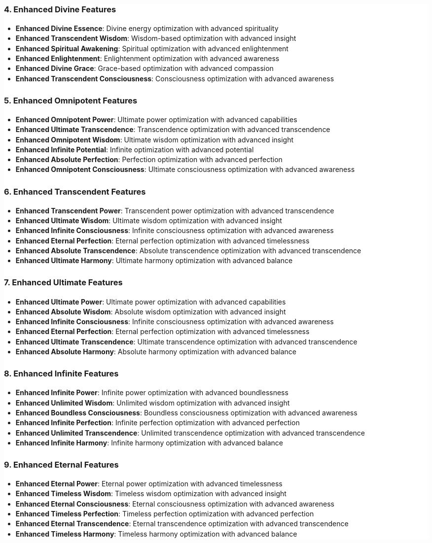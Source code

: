 ### **4. Enhanced Divine Features**
- **Enhanced Divine Essence**: Divine energy optimization with advanced spirituality
- **Enhanced Transcendent Wisdom**: Wisdom-based optimization with advanced insight
- **Enhanced Spiritual Awakening**: Spiritual optimization with advanced enlightenment
- **Enhanced Enlightenment**: Enlightenment optimization with advanced awareness
- **Enhanced Divine Grace**: Grace-based optimization with advanced compassion
- **Enhanced Transcendent Consciousness**: Consciousness optimization with advanced awareness

### **5. Enhanced Omnipotent Features**
- **Enhanced Omnipotent Power**: Ultimate power optimization with advanced capabilities
- **Enhanced Ultimate Transcendence**: Transcendence optimization with advanced transcendence
- **Enhanced Omnipotent Wisdom**: Ultimate wisdom optimization with advanced insight
- **Enhanced Infinite Potential**: Infinite optimization with advanced potential
- **Enhanced Absolute Perfection**: Perfection optimization with advanced perfection
- **Enhanced Omnipotent Consciousness**: Ultimate consciousness optimization with advanced awareness

### **6. Enhanced Transcendent Features**
- **Enhanced Transcendent Power**: Transcendent power optimization with advanced transcendence
- **Enhanced Ultimate Wisdom**: Ultimate wisdom optimization with advanced insight
- **Enhanced Infinite Consciousness**: Infinite consciousness optimization with advanced awareness
- **Enhanced Eternal Perfection**: Eternal perfection optimization with advanced timelessness
- **Enhanced Absolute Transcendence**: Absolute transcendence optimization with advanced transcendence
- **Enhanced Ultimate Harmony**: Ultimate harmony optimization with advanced balance

### **7. Enhanced Ultimate Features**
- **Enhanced Ultimate Power**: Ultimate power optimization with advanced capabilities
- **Enhanced Absolute Wisdom**: Absolute wisdom optimization with advanced insight
- **Enhanced Infinite Consciousness**: Infinite consciousness optimization with advanced awareness
- **Enhanced Eternal Perfection**: Eternal perfection optimization with advanced timelessness
- **Enhanced Ultimate Transcendence**: Ultimate transcendence optimization with advanced transcendence
- **Enhanced Absolute Harmony**: Absolute harmony optimization with advanced balance

### **8. Enhanced Infinite Features**
- **Enhanced Infinite Power**: Infinite power optimization with advanced boundlessness
- **Enhanced Unlimited Wisdom**: Unlimited wisdom optimization with advanced insight
- **Enhanced Boundless Consciousness**: Boundless consciousness optimization with advanced awareness
- **Enhanced Infinite Perfection**: Infinite perfection optimization with advanced perfection
- **Enhanced Unlimited Transcendence**: Unlimited transcendence optimization with advanced transcendence
- **Enhanced Infinite Harmony**: Infinite harmony optimization with advanced balance

### **9. Enhanced Eternal Features**
- **Enhanced Eternal Power**: Eternal power optimization with advanced timelessness
- **Enhanced Timeless Wisdom**: Timeless wisdom optimization with advanced insight
- **Enhanced Eternal Consciousness**: Eternal consciousness optimization with advanced awareness
- **Enhanced Timeless Perfection**: Timeless perfection optimization with advanced perfection
- **Enhanced Eternal Transcendence**: Eternal transcendence optimization with advanced transcendence
- **Enhanced Timeless Harmony**: Timeless harmony optimization with advanced balance
